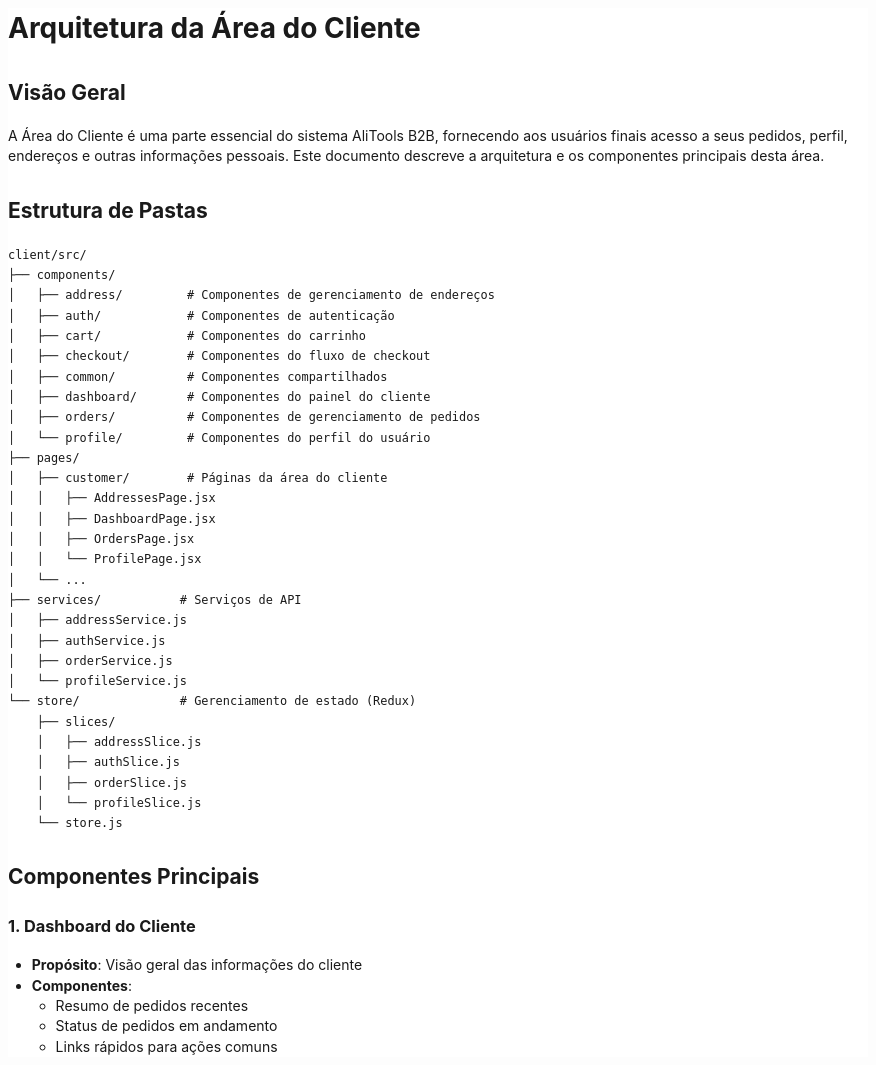 # Arquitetura da Área do Cliente

## Visão Geral
A Área do Cliente é uma parte essencial do sistema AliTools B2B, fornecendo aos usuários finais acesso a seus pedidos, perfil, endereços e outras informações pessoais. Este documento descreve a arquitetura e os componentes principais desta área.

## Estrutura de Pastas

```
client/src/
├── components/
│   ├── address/         # Componentes de gerenciamento de endereços
│   ├── auth/            # Componentes de autenticação
│   ├── cart/            # Componentes do carrinho
│   ├── checkout/        # Componentes do fluxo de checkout
│   ├── common/          # Componentes compartilhados
│   ├── dashboard/       # Componentes do painel do cliente
│   ├── orders/          # Componentes de gerenciamento de pedidos
│   └── profile/         # Componentes do perfil do usuário
├── pages/
│   ├── customer/        # Páginas da área do cliente
│   │   ├── AddressesPage.jsx
│   │   ├── DashboardPage.jsx
│   │   ├── OrdersPage.jsx
│   │   └── ProfilePage.jsx
│   └── ...
├── services/           # Serviços de API
│   ├── addressService.js
│   ├── authService.js
│   ├── orderService.js
│   └── profileService.js
└── store/              # Gerenciamento de estado (Redux)
    ├── slices/
    │   ├── addressSlice.js
    │   ├── authSlice.js
    │   ├── orderSlice.js
    │   └── profileSlice.js
    └── store.js
```

## Componentes Principais

### 1. Dashboard do Cliente
- **Propósito**: Visão geral das informações do cliente
- **Componentes**:
  - Resumo de pedidos recentes
  - Status de pedidos em andamento
  - Links rápidos para ações comuns
